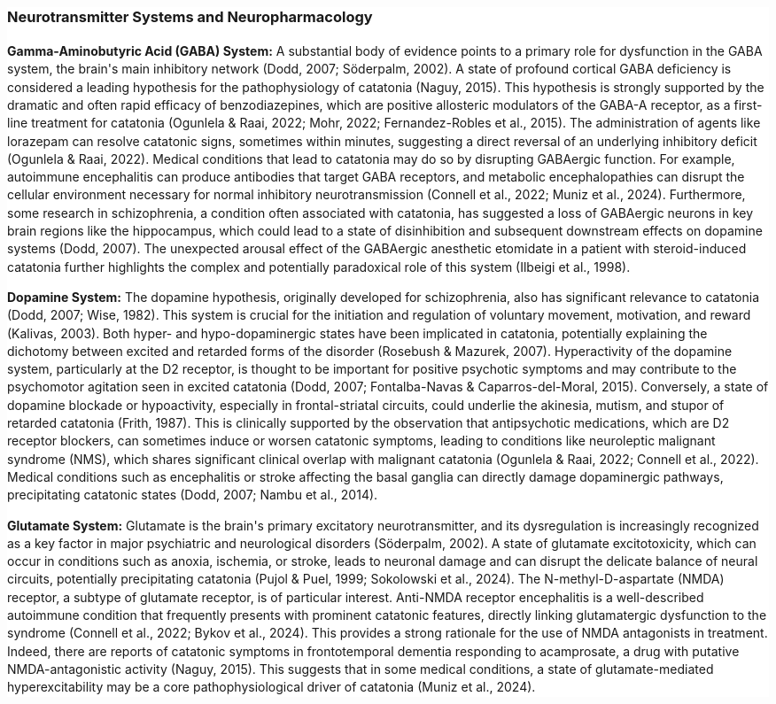 ### Neurotransmitter Systems and Neuropharmacology

**Gamma-Aminobutyric Acid (GABA) System:**
A substantial body of evidence points to a primary role for dysfunction in the GABA system, the brain's main inhibitory network (Dodd, 2007; Söderpalm, 2002). A state of profound cortical GABA deficiency is considered a leading hypothesis for the pathophysiology of catatonia (Naguy, 2015). This hypothesis is strongly supported by the dramatic and often rapid efficacy of benzodiazepines, which are positive allosteric modulators of the GABA-A receptor, as a first-line treatment for catatonia (Ogunlela & Raai, 2022; Mohr, 2022; Fernandez-Robles et al., 2015). The administration of agents like lorazepam can resolve catatonic signs, sometimes within minutes, suggesting a direct reversal of an underlying inhibitory deficit (Ogunlela & Raai, 2022). Medical conditions that lead to catatonia may do so by disrupting GABAergic function. For example, autoimmune encephalitis can produce antibodies that target GABA receptors, and metabolic encephalopathies can disrupt the cellular environment necessary for normal inhibitory neurotransmission (Connell et al., 2022; Muniz et al., 2024). Furthermore, some research in schizophrenia, a condition often associated with catatonia, has suggested a loss of GABAergic neurons in key brain regions like the hippocampus, which could lead to a state of disinhibition and subsequent downstream effects on dopamine systems (Dodd, 2007). The unexpected arousal effect of the GABAergic anesthetic etomidate in a patient with steroid-induced catatonia further highlights the complex and potentially paradoxical role of this system (Ilbeigi et al., 1998).

**Dopamine System:**
The dopamine hypothesis, originally developed for schizophrenia, also has significant relevance to catatonia (Dodd, 2007; Wise, 1982). This system is crucial for the initiation and regulation of voluntary movement, motivation, and reward (Kalivas, 2003). Both hyper- and hypo-dopaminergic states have been implicated in catatonia, potentially explaining the dichotomy between excited and retarded forms of the disorder (Rosebush & Mazurek, 2007). Hyperactivity of the dopamine system, particularly at the D2 receptor, is thought to be important for positive psychotic symptoms and may contribute to the psychomotor agitation seen in excited catatonia (Dodd, 2007; Fontalba-Navas & Caparros-del-Moral, 2015). Conversely, a state of dopamine blockade or hypoactivity, especially in frontal-striatal circuits, could underlie the akinesia, mutism, and stupor of retarded catatonia (Frith, 1987). This is clinically supported by the observation that antipsychotic medications, which are D2 receptor blockers, can sometimes induce or worsen catatonic symptoms, leading to conditions like neuroleptic malignant syndrome (NMS), which shares significant clinical overlap with malignant catatonia (Ogunlela & Raai, 2022; Connell et al., 2022). Medical conditions such as encephalitis or stroke affecting the basal ganglia can directly damage dopaminergic pathways, precipitating catatonic states (Dodd, 2007; Nambu et al., 2014).

**Glutamate System:**
Glutamate is the brain's primary excitatory neurotransmitter, and its dysregulation is increasingly recognized as a key factor in major psychiatric and neurological disorders (Söderpalm, 2002). A state of glutamate excitotoxicity, which can occur in conditions such as anoxia, ischemia, or stroke, leads to neuronal damage and can disrupt the delicate balance of neural circuits, potentially precipitating catatonia (Pujol & Puel, 1999; Sokolowski et al., 2024). The N-methyl-D-aspartate (NMDA) receptor, a subtype of glutamate receptor, is of particular interest. Anti-NMDA receptor encephalitis is a well-described autoimmune condition that frequently presents with prominent catatonic features, directly linking glutamatergic dysfunction to the syndrome (Connell et al., 2022; Bykov et al., 2024). This provides a strong rationale for the use of NMDA antagonists in treatment. Indeed, there are reports of catatonic symptoms in frontotemporal dementia responding to acamprosate, a drug with putative NMDA-antagonistic activity (Naguy, 2015). This suggests that in some medical conditions, a state of glutamate-mediated hyperexcitability may be a core pathophysiological driver of catatonia (Muniz et al., 2024).
